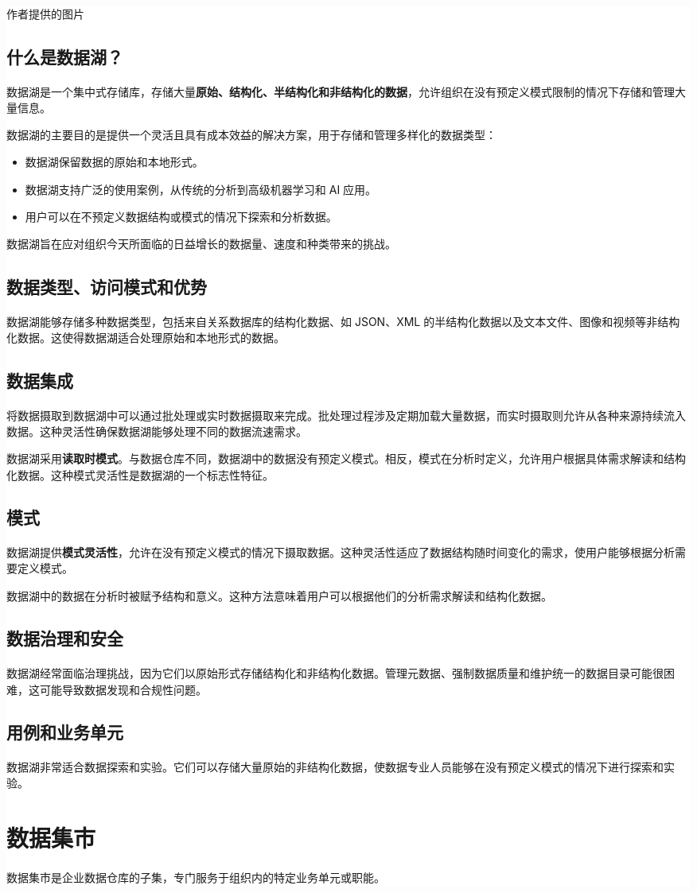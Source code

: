 作者提供的图片

## 什么是数据湖？

数据湖是一个集中式存储库，存储大量**原始、结构化、半结构化和非结构化的数据**，允许组织在没有预定义模式限制的情况下存储和管理大量信息。

数据湖的主要目的是提供一个灵活且具有成本效益的解决方案，用于存储和管理多样化的数据类型：

+   数据湖保留数据的原始和本地形式。

+   数据湖支持广泛的使用案例，从传统的分析到高级机器学习和 AI 应用。

+   用户可以在不预定义数据结构或模式的情况下探索和分析数据。

数据湖旨在应对组织今天所面临的日益增长的数据量、速度和种类带来的挑战。

## 数据类型、访问模式和优势

数据湖能够存储多种数据类型，包括来自关系数据库的结构化数据、如 JSON、XML 的半结构化数据以及文本文件、图像和视频等非结构化数据。这使得数据湖适合处理原始和本地形式的数据。

## 数据集成

将数据摄取到数据湖中可以通过批处理或实时数据摄取来完成。批处理过程涉及定期加载大量数据，而实时摄取则允许从各种来源持续流入数据。这种灵活性确保数据湖能够处理不同的数据流速需求。

数据湖采用**读取时模式**。与数据仓库不同，数据湖中的数据没有预定义模式。相反，模式在分析时定义，允许用户根据具体需求解读和结构化数据。这种模式灵活性是数据湖的一个标志性特征。

## 模式

数据湖提供**模式灵活性**，允许在没有预定义模式的情况下摄取数据。这种灵活性适应了数据结构随时间变化的需求，使用户能够根据分析需要定义模式。

数据湖中的数据在分析时被赋予结构和意义。这种方法意味着用户可以根据他们的分析需求解读和结构化数据。

## 数据治理和安全

数据湖经常面临治理挑战，因为它们以原始形式存储结构化和非结构化数据。管理元数据、强制数据质量和维护统一的数据目录可能很困难，这可能导致数据发现和合规性问题。

## 用例和业务单元

数据湖非常适合数据探索和实验。它们可以存储大量原始的非结构化数据，使数据专业人员能够在没有预定义模式的情况下进行探索和实验。

# 数据集市

数据集市是企业数据仓库的子集，专门服务于组织内的特定业务单元或职能。
